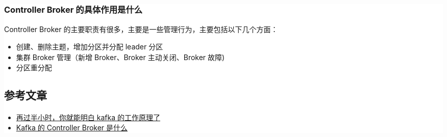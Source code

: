 ### Controller Broker 的具体作用是什么

Controller Broker 的主要职责有很多，主要是一些管理行为，主要包括以下几个方面：

- 创建、删除主题，增加分区并分配 leader 分区
- 集群 Broker 管理（新增 Broker、Broker 主动关闭、Broker 故障)
- 分区重分配

## 参考文章

- [再过半小时，你就能明白 kafka 的工作原理了](https://www.cnblogs.com/sujing/p/10960832.html)
- [Kafka 的 Controller Broker 是什么](https://zhuanlan.zhihu.com/p/165989024)

